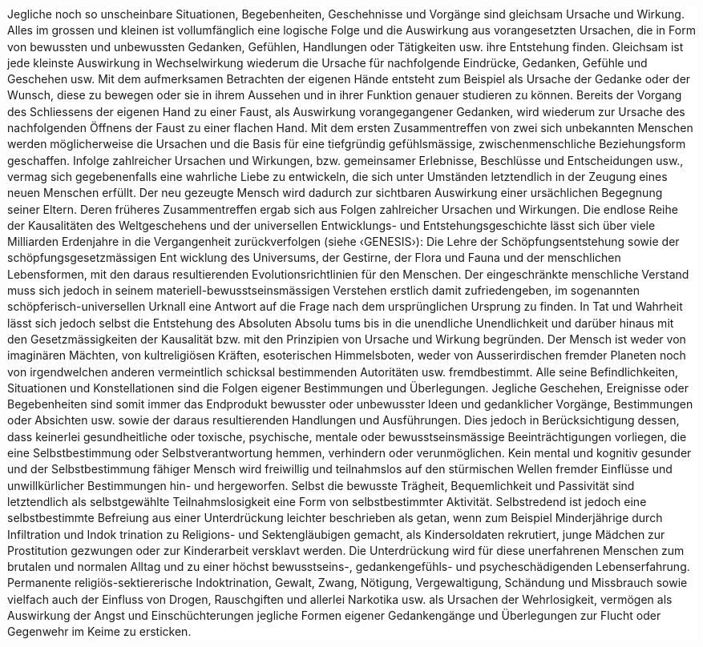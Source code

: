 Jegliche noch so unscheinbare Situationen, Begebenheiten, Geschehnisse und Vorgänge sind gleichsam Ursache und Wirkung. Alles im grossen und kleinen ist vollumfänglich eine logische Folge und die Auswirkung aus vorangesetzten Ursachen, die in Form von bewussten und unbewussten Gedanken, Gefühlen, Handlungen oder Tätigkeiten usw. ihre Entstehung finden. Gleichsam ist jede kleinste Auswirkung in Wechselwirkung wiederum die Ursache für nachfolgende Eindrücke, Gedanken, Gefühle und Geschehen usw. Mit dem aufmerksamen Betrachten der eigenen Hände entsteht zum Beispiel als Ursache der Gedanke oder der Wunsch, diese zu bewegen oder sie in ihrem Aussehen und in ihrer Funktion genauer studieren zu können. Bereits der Vorgang des Schliessens der eigenen Hand zu einer Faust, als Auswirkung vorangegangener Gedanken, wird wiederum zur Ursache des nachfolgenden Öffnens der Faust zu einer flachen Hand.
Mit dem ersten Zusammentreffen von zwei sich unbekannten Menschen werden möglicherweise die Ursachen und die Basis für eine tiefgründig gefühlsmässige, zwischenmenschliche Beziehungsform geschaffen. Infolge zahlreicher Ursachen und Wirkungen, bzw. gemeinsamer Erlebnisse, Beschlüsse und Entscheidungen usw., vermag sich gegebenenfalls eine wahrliche Liebe zu entwickeln, die sich unter Umständen letztendlich in der Zeugung eines neuen Menschen erfüllt. Der neu gezeugte Mensch wird dadurch zur sichtbaren Auswirkung einer ursächlichen Begegnung seiner Eltern. Deren früheres Zusammentreffen ergab sich aus Folgen zahlreicher Ursachen und Wirkungen. Die endlose Reihe der Kausalitäten des Weltgeschehens und der universellen Entwicklungs- und Entstehungsgeschichte lässt sich über viele Milliarden Erdenjahre in die Vergangenheit zurückverfolgen (siehe ‹GENESIS›): Die Lehre der Schöpfungsentstehung sowie der schöpfungsgesetzmässigen Ent wicklung des Universums, der Gestirne, der Flora und Fauna und der menschlichen Lebensformen, mit den daraus resultierenden Evolutionsrichtlinien für den Menschen. Der eingeschränkte menschliche Verstand muss sich jedoch in seinem materiell-bewusstseinsmässigen Verstehen erstlich damit zufriedengeben, im sogenannten schöpferisch-universellen Urknall eine Antwort auf die Frage nach dem ursprünglichen Ursprung zu finden. In Tat und Wahrheit lässt sich jedoch selbst die Entstehung des Absoluten Absolu tums bis in die unendliche Unendlichkeit und darüber hinaus mit den Gesetzmässigkeiten der Kausalität bzw. mit den Prinzipien von Ursache und Wirkung begründen.
Der Mensch ist weder von imaginären Mächten, von kultreligiösen Kräften, esoterischen Himmelsboten, weder von Ausserirdischen fremder Planeten noch von irgendwelchen anderen vermeintlich schicksal bestimmenden Autoritäten usw. fremdbestimmt. Alle seine Befindlichkeiten, Situationen und Konstellationen sind die Folgen eigener Bestimmungen und Überlegungen. Jegliche Geschehen, Ereignisse oder Begebenheiten sind somit immer das Endprodukt bewusster oder unbewusster Ideen und gedanklicher Vorgänge, Bestimmungen oder Absichten usw. sowie der daraus resultierenden Handlungen und Ausführungen. Dies jedoch in Berücksichtigung dessen, dass keinerlei gesundheitliche oder toxische, psychische, mentale oder bewusstseinsmässige Beeinträchtigungen vorliegen, die eine Selbstbestimmung oder Selbstverantwortung hemmen, verhindern oder verunmöglichen. Kein mental und kognitiv gesunder und der Selbstbestimmung fähiger Mensch wird freiwillig und teilnahmslos auf den stürmischen Wellen fremder Einflüsse und unwillkürlicher Bestimmungen hin- und hergeworfen. Selbst die bewusste Trägheit, Bequemlichkeit und Passivität sind letztendlich als selbstgewählte Teilnahmslosigkeit eine Form von selbstbestimmter Aktivität. Selbstredend ist jedoch eine selbstbestimmte Befreiung aus einer Unterdrückung leichter beschrieben als getan, wenn zum Beispiel Minderjährige durch Infiltration und Indok trination zu Religions- und Sektengläubigen gemacht, als Kindersoldaten rekrutiert, junge Mädchen zur Prostitution gezwungen oder zur Kinderarbeit versklavt werden. Die Unterdrückung wird für diese unerfahrenen Menschen zum brutalen und normalen Alltag und zu einer höchst bewusstseins-, gedankengefühls- und psycheschädigenden Lebenserfahrung. Permanente religiös-sektiererische Indoktrination, Gewalt, Zwang, Nötigung, Vergewaltigung, Schändung und Missbrauch sowie vielfach auch der Einfluss von Drogen, Rauschgiften und allerlei Narkotika usw. als Ursachen der Wehrlosigkeit, vermögen als Auswirkung der Angst und Einschüchterungen jegliche Formen eigener Gedankengänge und Überlegungen zur Flucht oder Gegenwehr im Keime zu ersticken.